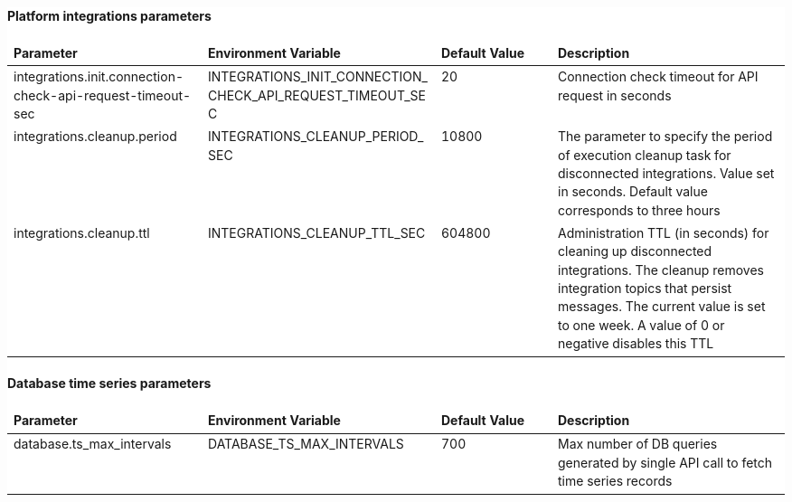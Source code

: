 

####  Platform integrations parameters

<table>
	<thead>
		<tr>
			<td style="width: 25%"><b>Parameter</b></td><td style="width: 30%"><b>Environment Variable</b></td><td style="width: 15%"><b>Default Value</b></td><td style="width: 30%"><b>Description</b></td>
		</tr>
	</thead>
	<tbody>
		<tr>
			<td>integrations.init.connection-check-api-request-timeout-sec</td>
			<td>INTEGRATIONS_INIT_CONNECTION_CHECK_API_REQUEST_TIMEOUT_SEC</td>
			<td>20</td>
			<td> Connection check timeout for API request in seconds</td>
		</tr>
		<tr>
			<td>integrations.cleanup.period</td>
			<td>INTEGRATIONS_CLEANUP_PERIOD_SEC</td>
			<td>10800</td>
			<td> The parameter to specify the period of execution cleanup task for disconnected integrations. Value set in seconds. Default value corresponds to three hours</td>
		</tr>
		<tr>
			<td>integrations.cleanup.ttl</td>
			<td>INTEGRATIONS_CLEANUP_TTL_SEC</td>
			<td>604800</td>
			<td> Administration TTL (in seconds) for cleaning up disconnected integrations.
 The cleanup removes integration topics that persist messages.
 The current value is set to one week. A value of 0 or negative disables this TTL</td>
		</tr>
	</tbody>
</table>


####  Database time series parameters

<table>
	<thead>
		<tr>
			<td style="width: 25%"><b>Parameter</b></td><td style="width: 30%"><b>Environment Variable</b></td><td style="width: 15%"><b>Default Value</b></td><td style="width: 30%"><b>Description</b></td>
		</tr>
	</thead>
	<tbody>
		<tr>
			<td>database.ts_max_intervals</td>
			<td>DATABASE_TS_MAX_INTERVALS</td>
			<td>700</td>
			<td> Max number of DB queries generated by single API call to fetch time series records</td>
		</tr>
	</tbody>
</table>
